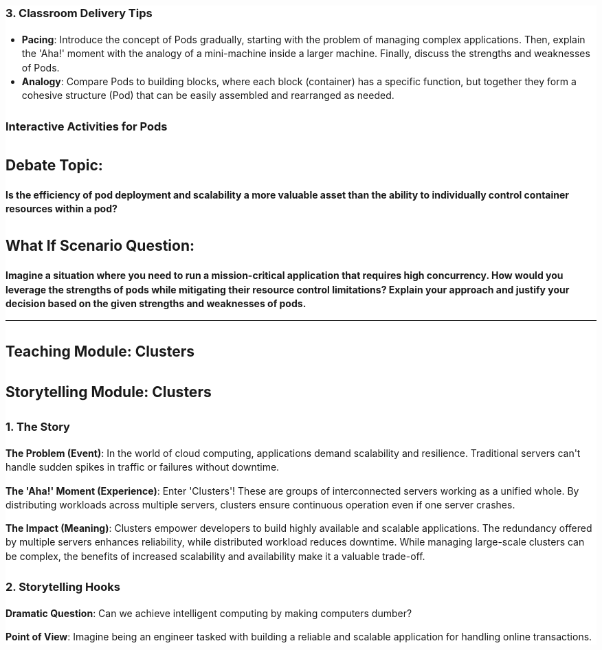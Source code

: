 ### 3. Classroom Delivery Tips

- **Pacing**: Introduce the concept of Pods gradually, starting with the problem of managing complex applications. Then, explain the 'Aha!' moment with the analogy of a mini-machine inside a larger machine. Finally, discuss the strengths and weaknesses of Pods. 
- **Analogy**: Compare Pods to building blocks, where each block (container) has a specific function, but together they form a cohesive structure (Pod) that can be easily assembled and rearranged as needed.

### Interactive Activities for Pods
## Debate Topic:

**Is the efficiency of pod deployment and scalability a more valuable asset than the ability to individually control container resources within a pod?**


## What If Scenario Question:

**Imagine a situation where you need to run a mission-critical application that requires high concurrency. How would you leverage the strengths of pods while mitigating their resource control limitations? Explain your approach and justify your decision based on the given strengths and weaknesses of pods.**


---

## Teaching Module: Clusters
## Storytelling Module: Clusters

### 1. The Story

**The Problem (Event)**: In the world of cloud computing, applications demand scalability and resilience. Traditional servers can't handle sudden spikes in traffic or failures without downtime.

**The 'Aha!' Moment (Experience)**: Enter 'Clusters'! These are groups of interconnected servers working as a unified whole. By distributing workloads across multiple servers, clusters ensure continuous operation even if one server crashes.

**The Impact (Meaning)**: Clusters empower developers to build highly available and scalable applications. The redundancy offered by multiple servers enhances reliability, while distributed workload reduces downtime. While managing large-scale clusters can be complex, the benefits of increased scalability and availability make it a valuable trade-off.


### 2. Storytelling Hooks

**Dramatic Question**: Can we achieve intelligent computing by making computers dumber?

**Point of View**: Imagine being an engineer tasked with building a reliable and scalable application for handling online transactions.

